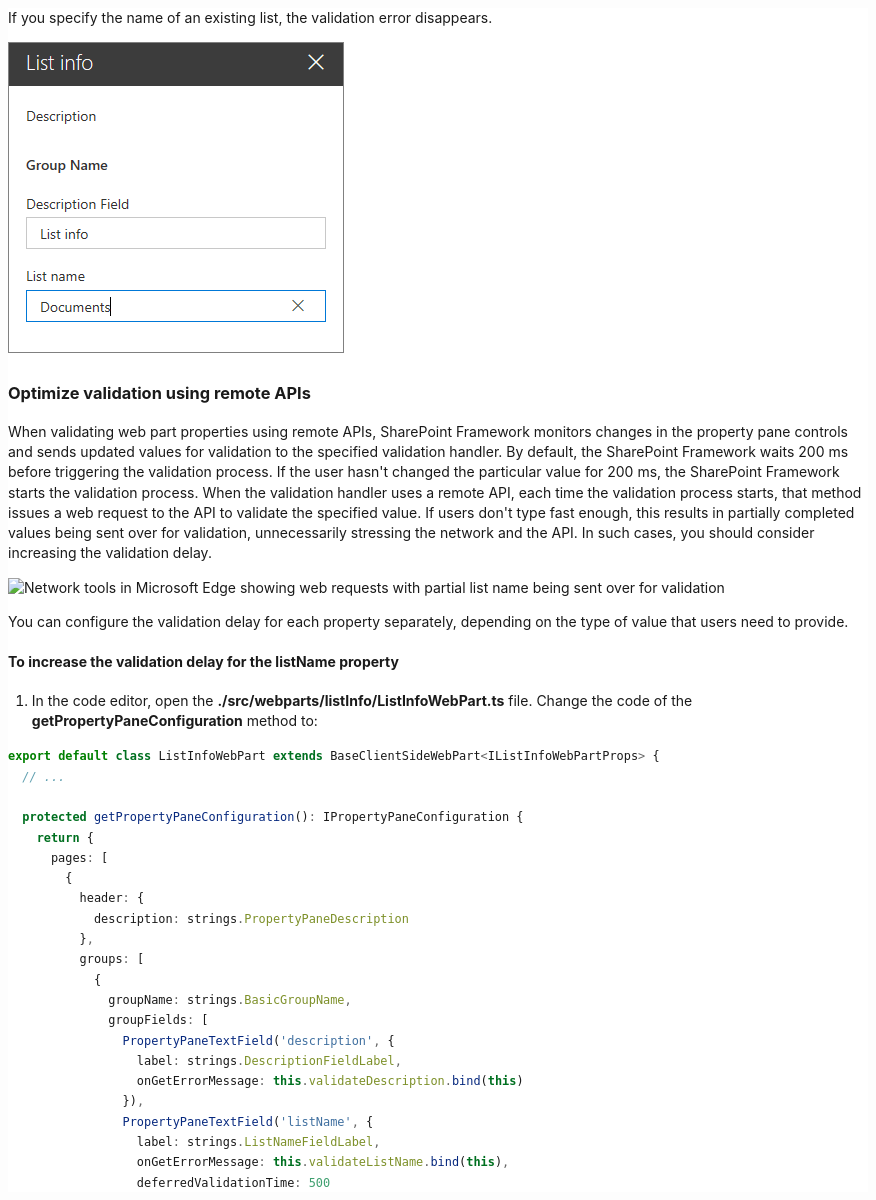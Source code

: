   If you specify the name of an existing list, the validation error disappears.

  ![No validation error displayed for a valid list name](../../../images/property-validation-valid-list-name.png)

### Optimize validation using remote APIs

When validating web part properties using remote APIs, SharePoint Framework monitors changes in the property pane controls and sends updated values for validation to the specified validation handler. By default, the SharePoint Framework waits 200 ms before triggering the validation process. If the user hasn't changed the particular value for 200 ms, the SharePoint Framework starts the validation process. When the validation handler uses a remote API, each time the validation process starts, that method issues a web request to the API to validate the specified value. If users don't type fast enough, this results in partially completed values being sent over for validation, unnecessarily stressing the network and the API. In such cases, you should consider increasing the validation delay.

![Network tools in Microsoft Edge showing web requests with partial list name being sent over for validation](../../../images/property-validation-partial-list-name-validation.png)

You can configure the validation delay for each property separately, depending on the type of value that users need to provide. 

#### To increase the validation delay for the listName property

1. In the code editor, open the **./src/webparts/listInfo/ListInfoWebPart.ts** file. Change the code of the **getPropertyPaneConfiguration** method to:

  ```typescript
  export default class ListInfoWebPart extends BaseClientSideWebPart<IListInfoWebPartProps> {
    // ...

    protected getPropertyPaneConfiguration(): IPropertyPaneConfiguration {
      return {
        pages: [
          {
            header: {
              description: strings.PropertyPaneDescription
            },
            groups: [
              {
                groupName: strings.BasicGroupName,
                groupFields: [
                  PropertyPaneTextField('description', {
                    label: strings.DescriptionFieldLabel,
                    onGetErrorMessage: this.validateDescription.bind(this)
                  }),
                  PropertyPaneTextField('listName', {
                    label: strings.ListNameFieldLabel,
                    onGetErrorMessage: this.validateListName.bind(this),
                    deferredValidationTime: 500
  ```